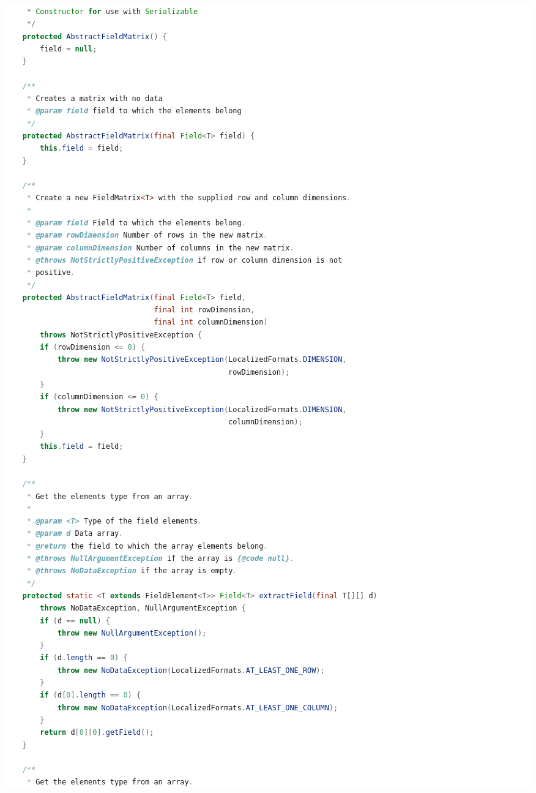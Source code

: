 ```java
     * Constructor for use with Serializable
     */
    protected AbstractFieldMatrix() {
        field = null;
    }

    /**
     * Creates a matrix with no data
     * @param field field to which the elements belong
     */
    protected AbstractFieldMatrix(final Field<T> field) {
        this.field = field;
    }

    /**
     * Create a new FieldMatrix<T> with the supplied row and column dimensions.
     *
     * @param field Field to which the elements belong.
     * @param rowDimension Number of rows in the new matrix.
     * @param columnDimension Number of columns in the new matrix.
     * @throws NotStrictlyPositiveException if row or column dimension is not
     * positive.
     */
    protected AbstractFieldMatrix(final Field<T> field,
                                  final int rowDimension,
                                  final int columnDimension)
        throws NotStrictlyPositiveException {
        if (rowDimension <= 0) {
            throw new NotStrictlyPositiveException(LocalizedFormats.DIMENSION,
                                                   rowDimension);
        }
        if (columnDimension <= 0) {
            throw new NotStrictlyPositiveException(LocalizedFormats.DIMENSION,
                                                   columnDimension);
        }
        this.field = field;
    }

    /**
     * Get the elements type from an array.
     *
     * @param <T> Type of the field elements.
     * @param d Data array.
     * @return the field to which the array elements belong.
     * @throws NullArgumentException if the array is {@code null}.
     * @throws NoDataException if the array is empty.
     */
    protected static <T extends FieldElement<T>> Field<T> extractField(final T[][] d)
        throws NoDataException, NullArgumentException {
        if (d == null) {
            throw new NullArgumentException();
        }
        if (d.length == 0) {
            throw new NoDataException(LocalizedFormats.AT_LEAST_ONE_ROW);
        }
        if (d[0].length == 0) {
            throw new NoDataException(LocalizedFormats.AT_LEAST_ONE_COLUMN);
        }
        return d[0][0].getField();
    }

    /**
     * Get the elements type from an array.
```